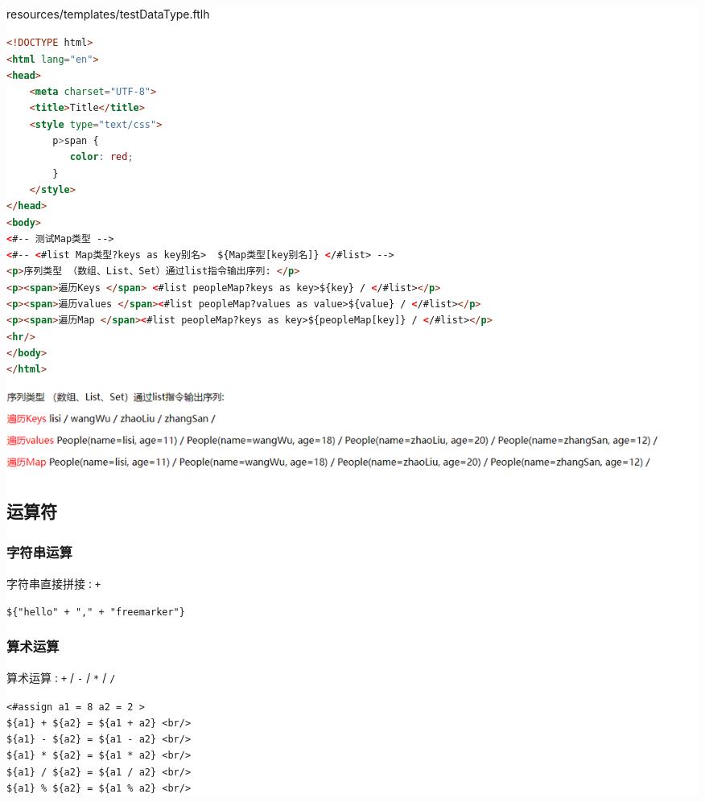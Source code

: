 resources/templates/testDataType.ftlh
```html
<!DOCTYPE html>
<html lang="en">
<head>
    <meta charset="UTF-8">
    <title>Title</title>
    <style type="text/css">
        p>span {
           color: red;
        }
    </style>
</head>
<body>
<#-- 测试Map类型 -->
<#-- <#list Map类型?keys as key别名>  ${Map类型[key别名]} </#list> -->
<p>序列类型 （数组、List、Set）通过list指令输出序列: </p>
<p><span>遍历Keys </span> <#list peopleMap?keys as key>${key} / </#list></p>
<p><span>遍历values </span><#list peopleMap?values as value>${value} / </#list></p>
<p><span>遍历Map </span><#list peopleMap?keys as key>${peopleMap[key]} / </#list></p>
<hr/>
</body>
</html>
```

![](assets/image-20230707162512908.png)

## 运算符

### 字符串运算

字符串直接拼接 : `+` 

```txt
${"hello" + "," + "freemarker"}
```

### 算术运算

算术运算 : `+`  / `-` / `*` / `/`

```txt
<#assign a1 = 8 a2 = 2 >
${a1} + ${a2} = ${a1 + a2} <br/>
${a1} - ${a2} = ${a1 - a2} <br/>
${a1} * ${a2} = ${a1 * a2} <br/>
${a1} / ${a2} = ${a1 / a2} <br/>
${a1} % ${a2} = ${a1 % a2} <br/>
```
